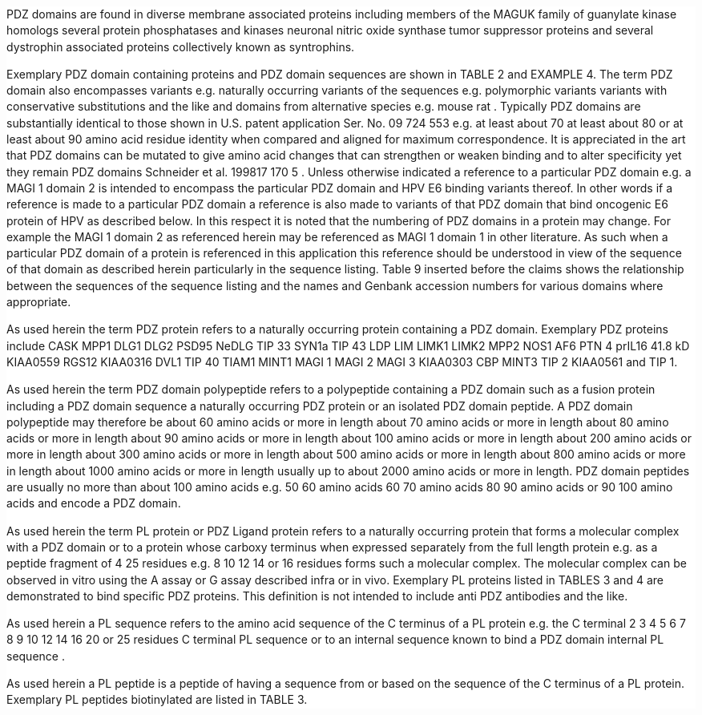 PDZ domains are found in diverse membrane associated proteins including members of the MAGUK family of guanylate kinase homologs several protein phosphatases and kinases neuronal nitric oxide synthase tumor suppressor proteins and several dystrophin associated proteins collectively known as syntrophins.

Exemplary PDZ domain containing proteins and PDZ domain sequences are shown in TABLE 2 and EXAMPLE 4. The term PDZ domain also encompasses variants e.g. naturally occurring variants of the sequences e.g. polymorphic variants variants with conservative substitutions and the like and domains from alternative species e.g. mouse rat . Typically PDZ domains are substantially identical to those shown in U.S. patent application Ser. No. 09 724 553 e.g. at least about 70 at least about 80 or at least about 90 amino acid residue identity when compared and aligned for maximum correspondence. It is appreciated in the art that PDZ domains can be mutated to give amino acid changes that can strengthen or weaken binding and to alter specificity yet they remain PDZ domains Schneider et al. 199817 170 5 . Unless otherwise indicated a reference to a particular PDZ domain e.g. a MAGI 1 domain 2 is intended to encompass the particular PDZ domain and HPV E6 binding variants thereof. In other words if a reference is made to a particular PDZ domain a reference is also made to variants of that PDZ domain that bind oncogenic E6 protein of HPV as described below. In this respect it is noted that the numbering of PDZ domains in a protein may change. For example the MAGI 1 domain 2 as referenced herein may be referenced as MAGI 1 domain 1 in other literature. As such when a particular PDZ domain of a protein is referenced in this application this reference should be understood in view of the sequence of that domain as described herein particularly in the sequence listing. Table 9 inserted before the claims shows the relationship between the sequences of the sequence listing and the names and Genbank accession numbers for various domains where appropriate.

As used herein the term PDZ protein refers to a naturally occurring protein containing a PDZ domain. Exemplary PDZ proteins include CASK MPP1 DLG1 DLG2 PSD95 NeDLG TIP 33 SYN1a TIP 43 LDP LIM LIMK1 LIMK2 MPP2 NOS1 AF6 PTN 4 prIL16 41.8 kD KIAA0559 RGS12 KIAA0316 DVL1 TIP 40 TIAM1 MINT1 MAGI 1 MAGI 2 MAGI 3 KIAA0303 CBP MINT3 TIP 2 KIAA0561 and TIP 1.

As used herein the term PDZ domain polypeptide refers to a polypeptide containing a PDZ domain such as a fusion protein including a PDZ domain sequence a naturally occurring PDZ protein or an isolated PDZ domain peptide. A PDZ domain polypeptide may therefore be about 60 amino acids or more in length about 70 amino acids or more in length about 80 amino acids or more in length about 90 amino acids or more in length about 100 amino acids or more in length about 200 amino acids or more in length about 300 amino acids or more in length about 500 amino acids or more in length about 800 amino acids or more in length about 1000 amino acids or more in length usually up to about 2000 amino acids or more in length. PDZ domain peptides are usually no more than about 100 amino acids e.g. 50 60 amino acids 60 70 amino acids 80 90 amino acids or 90 100 amino acids and encode a PDZ domain.

As used herein the term PL protein or PDZ Ligand protein refers to a naturally occurring protein that forms a molecular complex with a PDZ domain or to a protein whose carboxy terminus when expressed separately from the full length protein e.g. as a peptide fragment of 4 25 residues e.g. 8 10 12 14 or 16 residues forms such a molecular complex. The molecular complex can be observed in vitro using the A assay or G assay described infra or in vivo. Exemplary PL proteins listed in TABLES 3 and 4 are demonstrated to bind specific PDZ proteins. This definition is not intended to include anti PDZ antibodies and the like.

As used herein a PL sequence refers to the amino acid sequence of the C terminus of a PL protein e.g. the C terminal 2 3 4 5 6 7 8 9 10 12 14 16 20 or 25 residues C terminal PL sequence or to an internal sequence known to bind a PDZ domain internal PL sequence .

As used herein a PL peptide is a peptide of having a sequence from or based on the sequence of the C terminus of a PL protein. Exemplary PL peptides biotinylated are listed in TABLE 3.
